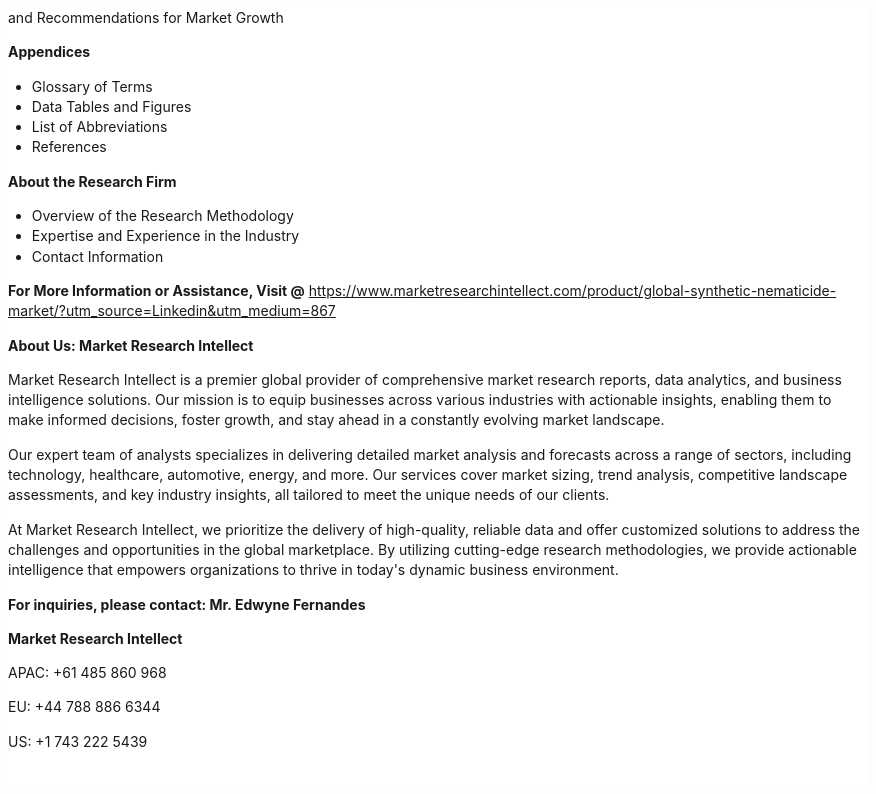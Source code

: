 and Recommendations for Market Growth</li></ul><p><strong>Appendices</strong></p><ul><li>Glossary of Terms</li><li>Data Tables and Figures</li><li>List of Abbreviations</li><li>References</li></ul><p><strong>About the Research Firm</strong></p><ul><li>Overview of the Research Methodology</li><li>Expertise and Experience in the Industry</li><li>Contact Information</li></ul></div><div class="article-main__content" data-test-id="publishing-text-block"><p><span class="font-[700]"><strong>For More Information or Assistance, Visit @</strong>&nbsp;<a href="https://www.marketresearchintellect.com/product/global-synthetic-nematicide-market/?utm_source=Linkedin&utm_medium=867">https://www.marketresearchintellect.com/product/global-synthetic-nematicide-market/?utm_source=Linkedin&utm_medium=867</a></span></p><p><strong>About Us: Market Research Intellect</strong></p><p>Market Research Intellect is a premier global provider of comprehensive market research reports, data analytics, and business intelligence solutions. Our mission is to equip businesses across various industries with actionable insights, enabling them to make informed decisions, foster growth, and stay ahead in a constantly evolving market landscape.</p><p>Our expert team of analysts specializes in delivering detailed market analysis and forecasts across a range of sectors, including technology, healthcare, automotive, energy, and more. Our services cover market sizing, trend analysis, competitive landscape assessments, and key industry insights, all tailored to meet the unique needs of our clients.</p><p>At Market Research Intellect, we prioritize the delivery of high-quality, reliable data and offer customized solutions to address the challenges and opportunities in the global marketplace. By utilizing cutting-edge research methodologies, we provide actionable intelligence that empowers organizations to thrive in today's dynamic business environment.</p><p><strong>For inquiries, please contact: Mr. Edwyne Fernandes</strong></p><p><strong>Market Research Intellect</strong></p><p>APAC: +61 485 860 968</p><p>EU: +44 788 886 6344</p><p>US: +1 743 222 5439</p></div><div class="article-main__content" data-test-id="publishing-text-block">&nbsp;</div>